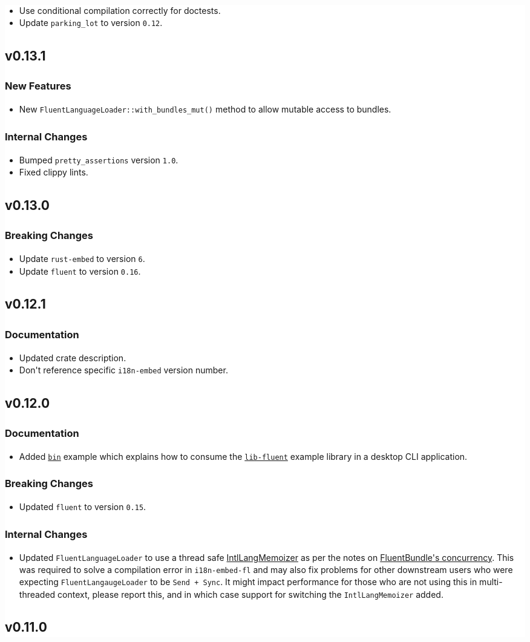 - Use conditional compilation correctly for doctests.
- Update `parking_lot` to version `0.12`.

## v0.13.1

### New Features

- New `FluentLanguageLoader::with_bundles_mut()` method to allow mutable access to bundles.

### Internal Changes

- Bumped `pretty_assertions` version `1.0`.
- Fixed clippy lints.

## v0.13.0

### Breaking Changes

- Update `rust-embed` to version `6`.
- Update `fluent` to version `0.16`.

## v0.12.1

### Documentation

- Updated crate description.
- Don't reference specific `i18n-embed` version number.

## v0.12.0

### Documentation

- Added [`bin`](./examples/bin/) example which explains how to consume the [`lib-fluent`](./examples/lib-fluent) example library in a desktop CLI application.

### Breaking Changes

- Updated `fluent` to version `0.15`.

### Internal Changes

- Updated `FluentLanguageLoader` to use a thread safe [IntlLangMemoizer](https://docs.rs/intl-memoizer/0.5.1/intl_memoizer/concurrent/struct.IntlLangMemoizer.html) as per the notes on [FluentBundle's concurrency](https://docs.rs/fluent-bundle/0.15.0/fluent_bundle/bundle/struct.FluentBundle.html#concurrency). This was required to solve a compilation error in `i18n-embed-fl` and may also fix problems for other downstream users who were expecting `FluentLangaugeLoader` to be `Send + Sync`. It might impact performance for those who are not using this in multi-threaded context, please report this, and in which case support for switching the `IntlLangMemoizer` added.

## v0.11.0
